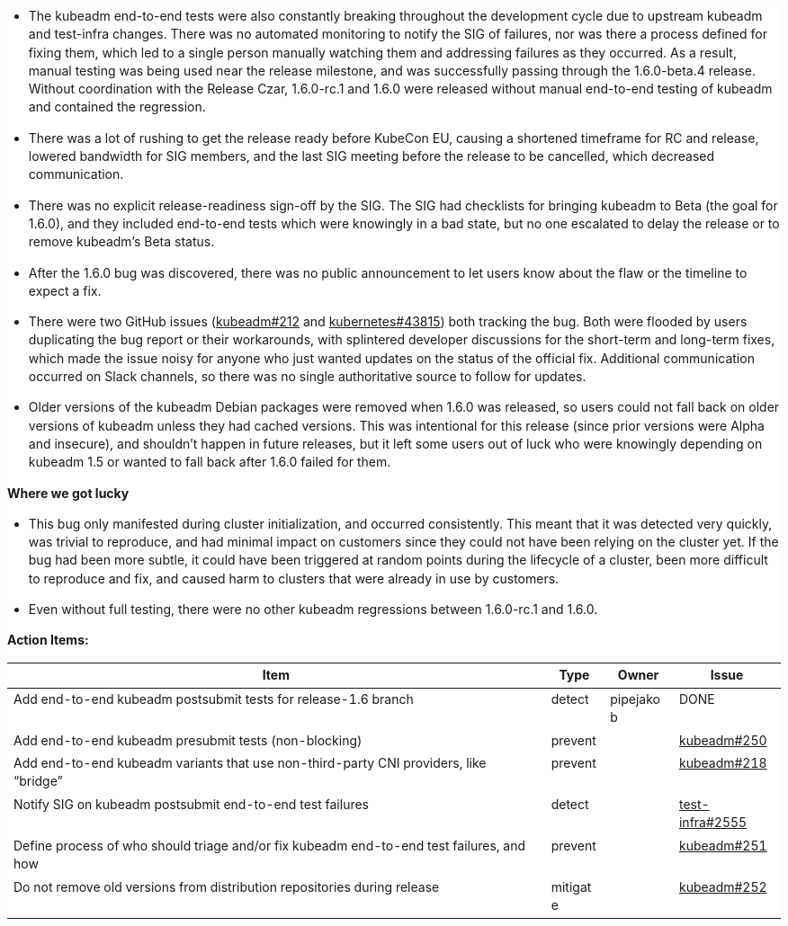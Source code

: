   - The kubeadm end-to-end tests were also constantly breaking throughout the
    development cycle due to upstream kubeadm and test-infra changes. There was
    no automated monitoring to notify the SIG of failures, nor was there a
    process defined for fixing them, which led to a single person manually
    watching them and addressing failures as they occurred. As a result, manual
    testing was being used near the release milestone, and was successfully
    passing through the 1.6.0-beta.4 release. Without coordination with the
    Release Czar, 1.6.0-rc.1 and 1.6.0 were released without manual end-to-end
    testing of kubeadm and contained the regression.

- There was a lot of rushing to get the release ready before KubeCon EU, causing
  a shortened timeframe for RC and release, lowered bandwidth for SIG members,
  and the last SIG meeting before the release to be cancelled, which decreased
  communication.

- There was no explicit release-readiness sign-off by the SIG. The SIG had
  checklists for bringing kubeadm to Beta (the goal for 1.6.0), and they
  included end-to-end tests which were knowingly in a bad state, but no one
  escalated to delay the release or to remove kubeadm’s Beta status.

- After the 1.6.0 bug was discovered, there was no public announcement to let
  users know about the flaw or the timeline to expect a fix.

- There were two GitHub issues
  ([kubeadm\#212](https://github.com/kubernetes/kubeadm/issues/212) and
  [kubernetes\#43815](https://github.com/kubernetes/kubernetes/issues/43815))
  both tracking the bug. Both were flooded by users duplicating the bug report
  or their workarounds, with splintered developer discussions for the short-term
  and long-term fixes, which made the issue noisy for anyone who just wanted
  updates on the status of the official fix. Additional communication occurred
  on Slack channels, so there was no single authoritative source to follow for
  updates.

- Older versions of the kubeadm Debian packages were removed when 1.6.0 was
  released, so users could not fall back on older versions of kubeadm unless
  they had cached versions. This was intentional for this release (since prior
  versions were Alpha and insecure), and shouldn’t happen in future releases,
  but it left some users out of luck who were knowingly depending on kubeadm 1.5
  or wanted to fall back after 1.6.0 failed for them.

**Where we got lucky**

- This bug only manifested during cluster initialization, and occurred
  consistently. This meant that it was detected very quickly, was trivial to
  reproduce, and had minimal impact on customers since they could not have been
  relying on the cluster yet. If the bug had been more subtle, it could have
  been triggered at random points during the lifecycle of a cluster, been more
  difficult to reproduce and fix, and caused harm to clusters that were already
  in use by customers.

- Even without full testing, there were no other kubeadm regressions between
  1.6.0-rc.1 and 1.6.0.

**Action Items:**

| **Item**                                                                                                                                                                      | **Type** | **Owner** | **Issue**                                                                  |
|-------------------------------------------------------------------------------------------------------------------------------------------------------------------------------|----------|-----------|----------------------------------------------------------------------------|
| Add end-to-end kubeadm postsubmit tests for release-1.6 branch                                                                                                                | detect   | pipejakob | DONE                                                                       |
| Add end-to-end kubeadm presubmit tests (non-blocking)                                                                                                                         | prevent  |           | [kubeadm\#250](https://github.com/kubernetes/kubeadm/issues/250)           |
| Add end-to-end kubeadm variants that use non-third-party CNI providers, like “bridge”                                                                                         | prevent  |           | [kubeadm\#218](https://github.com/kubernetes/kubeadm/issues/218)           |
| Notify SIG on kubeadm postsubmit end-to-end test failures                                                                                                                     | detect   |           | [test-infra\#2555](https://github.com/kubernetes/test-infra/issues/2555)   |
| Define process of who should triage and/or fix kubeadm end-to-end test failures, and how                                                                                      | prevent  |           | [kubeadm\#251](https://github.com/kubernetes/kubeadm/issues/251)           |
| Do not remove old versions from distribution repositories during release                                                                                                      | mitigate |           | [kubeadm\#252](https://github.com/kubernetes/kubeadm/issues/252)           |
